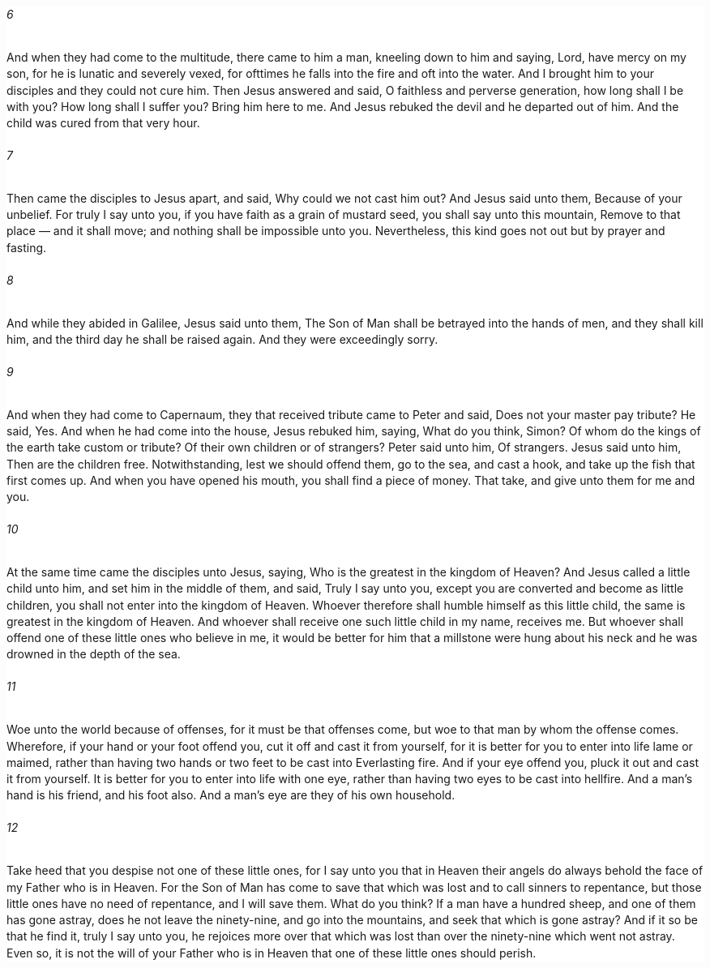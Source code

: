 ###### 6
And when they had come to the multitude, there came to him a man, kneeling down to him and saying, Lord, have mercy on my son, for he is lunatic and severely vexed, for ofttimes he falls into the fire and oft into the water. And I brought him to your disciples and they could not cure him. Then Jesus answered and said, O faithless and perverse generation, how long shall I be with you? How long shall I suffer you? Bring him here to me. And Jesus rebuked the devil and he departed out of him. And the child was cured from that very hour.

###### 7
Then came the disciples to Jesus apart, and said, Why could we not cast him out? And Jesus said unto them, Because of your unbelief. For truly I say unto you, if you have faith as a grain of mustard seed, you shall say unto this mountain, Remove to that place — and it shall move; and nothing shall be impossible unto you. Nevertheless, this kind goes not out but by prayer and fasting.

###### 8
And while they abided in Galilee, Jesus said unto them, The Son of Man shall be betrayed into the hands of men, and they shall kill him, and the third day he shall be raised again. And they were exceedingly sorry.

###### 9
And when they had come to Capernaum, they that received tribute came to Peter and said, Does not your master pay tribute? He said, Yes. And when he had come into the house, Jesus rebuked him, saying, What do you think, Simon? Of whom do the kings of the earth take custom or tribute? Of their own children or of strangers? Peter said unto him, Of strangers. Jesus said unto him, Then are the children free. Notwithstanding, lest we should offend them, go to the sea, and cast a hook, and take up the fish that first comes up. And when you have opened his mouth, you shall find a piece of money. That take, and give unto them for me and you.

###### 10
At the same time came the disciples unto Jesus, saying, Who is the greatest in the kingdom of Heaven? And Jesus called a little child unto him, and set him in the middle of them, and said, Truly I say unto you, except you are converted and become as little children, you shall not enter into the kingdom of Heaven. Whoever therefore shall humble himself as this little child, the same is greatest in the kingdom of Heaven. And whoever shall receive one such little child in my name, receives me. But whoever shall offend one of these little ones who believe in me, it would be better for him that a millstone were hung about his neck and he was drowned in the depth of the sea.

###### 11
Woe unto the world because of offenses, for it must be that offenses come, but woe to that man by whom the offense comes. Wherefore, if your hand or your foot offend you, cut it off and cast it from yourself, for it is better for you to enter into life lame or maimed, rather than having two hands or two feet to be cast into Everlasting fire. And if your eye offend you, pluck it out and cast it from yourself. It is better for you to enter into life with one eye, rather than having two eyes to be cast into hellfire. And a man’s hand is his friend, and his foot also. And a man’s eye are they of his own household.

###### 12
Take heed that you despise not one of these little ones, for I say unto you that in Heaven their angels do always behold the face of my Father who is in Heaven. For the Son of Man has come to save that which was lost and to call sinners to repentance, but those little ones have no need of repentance, and I will save them. What do you think? If a man have a hundred sheep, and one of them has gone astray, does he not leave the ninety-nine, and go into the mountains, and seek that which is gone astray? And if it so be that he find it, truly I say unto you, he rejoices more over that which was lost than over the ninety-nine which went not astray. Even so, it is not the will of your Father who is in Heaven that one of these little ones should perish.
